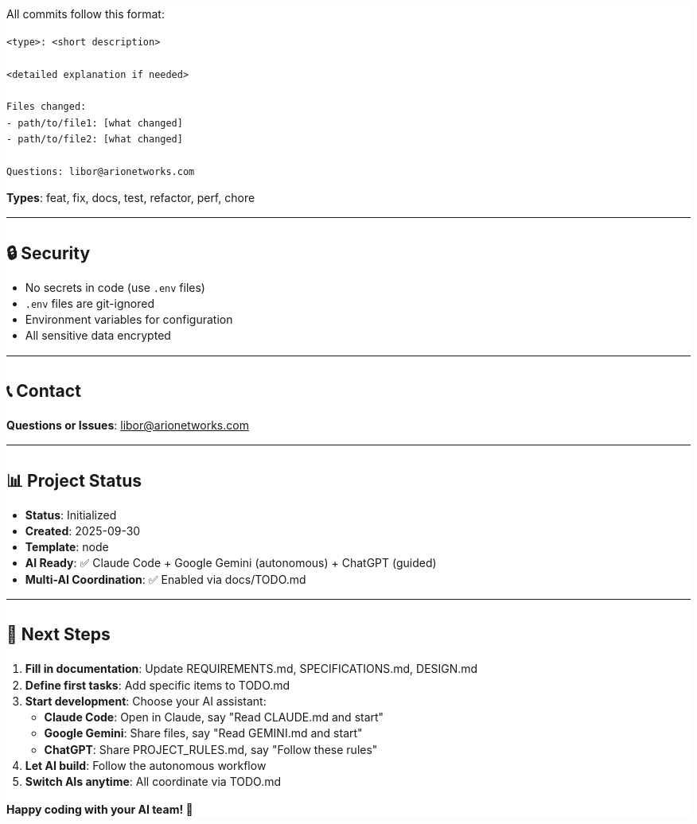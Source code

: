 All commits follow this format:

```
<type>: <short description>

<detailed explanation if needed>

Files changed:
- path/to/file1: [what changed]
- path/to/file2: [what changed]

Questions: libor@arionetworks.com
```

**Types**: feat, fix, docs, test, refactor, perf, chore

---

## 🔒 Security

- No secrets in code (use `.env` files)
- `.env` files are git-ignored
- Environment variables for configuration
- All sensitive data encrypted

---

## 📞 Contact

**Questions or Issues**: libor@arionetworks.com

---

## 📊 Project Status

- **Status**: Initialized
- **Created**: 2025-09-30
- **Template**: node
- **AI Ready**: ✅ Claude Code + Google Gemini (autonomous) + ChatGPT (guided)
- **Multi-AI Coordination**: ✅ Enabled via docs/TODO.md

---

## 🚦 Next Steps

1. **Fill in documentation**: Update REQUIREMENTS.md, SPECIFICATIONS.md, DESIGN.md
2. **Define first tasks**: Add specific items to TODO.md
3. **Start development**: Choose your AI assistant:
   - **Claude Code**: Open in Claude, say "Read CLAUDE.md and start"
   - **Google Gemini**: Share files, say "Read GEMINI.md and start"
   - **ChatGPT**: Share PROJECT_RULES.md, say "Follow these rules"
4. **Let AI build**: Follow the autonomous workflow
5. **Switch AIs anytime**: All coordinate via TODO.md

**Happy coding with your AI team! 🎉**
